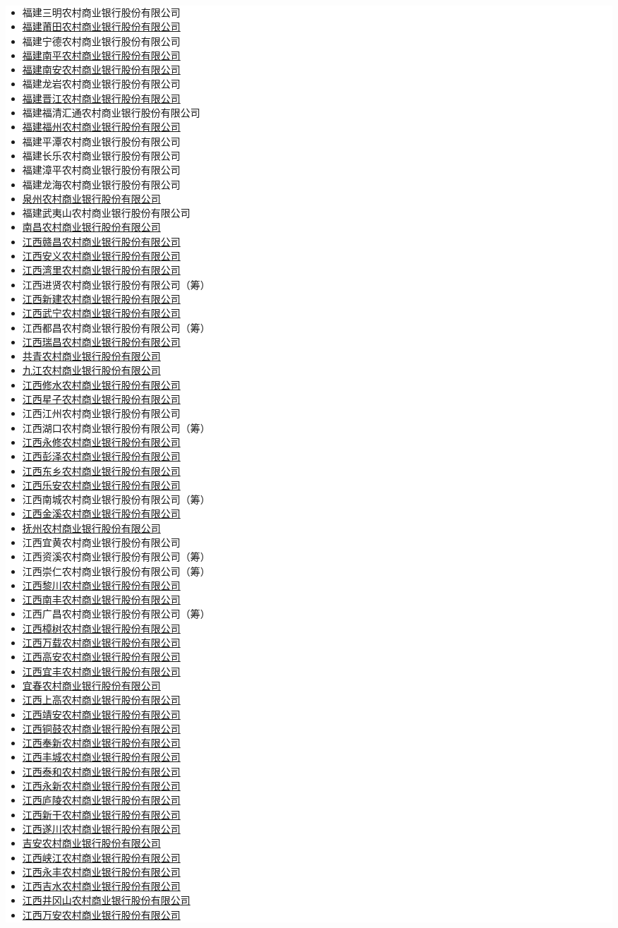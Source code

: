 - 福建三明农村商业银行股份有限公司
- [福建莆田农村商业银行股份有限公司](http://www.ptnsh.cn)
- 福建宁德农村商业银行股份有限公司
- [福建南平农村商业银行股份有限公司](http://www.npnsyh.com)
- [福建南安农村商业银行股份有限公司](http://web.narcb.com/)
- 福建龙岩农村商业银行股份有限公司
- [福建晋江农村商业银行股份有限公司](http://www.jjrcb.com/)
- 福建福清汇通农村商业银行股份有限公司
- [福建福州农村商业银行股份有限公司](http://www.fz96336.com)
- 福建平潭农村商业银行股份有限公司
- 福建长乐农村商业银行股份有限公司
- 福建漳平农村商业银行股份有限公司
- 福建龙海农村商业银行股份有限公司
- [泉州农村商业银行股份有限公司](http://www.qznsyh.com.cn/)
- 福建武夷山农村商业银行股份有限公司
- [南昌农村商业银行股份有限公司](http://www.jxnxs.com/ncnsyh/index.html)
- [江西赣昌农村商业银行股份有限公司](http://www.jxnxs.com/gcnsyh/index.html)
- [江西安义农村商业银行股份有限公司](http://www.jxnxs.com/aynchzyh/index.html)
- [江西湾里农村商业银行股份有限公司](http://www.jxnxs.com/wlls/index.html)
- 江西进贤农村商业银行股份有限公司（筹）
- [江西新建农村商业银行股份有限公司](http://www.jxnxs.com/xjxls/index.html)
- [江西武宁农村商业银行股份有限公司](http://www.jxnxs.com/wnxls/index.html)
- 江西都昌农村商业银行股份有限公司（筹）
- [江西瑞昌农村商业银行股份有限公司](http://www.jxnxs.com/rcsls/index.html)
- [共青农村商业银行股份有限公司](http://www.jxnxs.com/gqnsyh/index.html)
- [九江农村商业银行股份有限公司](http://www.jxnxs.com/jjnsh/index.html)
- [江西修水农村商业银行股份有限公司](http://www.jxnxs.com/xsxls/index.html)
- [江西星子农村商业银行股份有限公司](http://www.jxnxs.com/xzxls/index.html)
- 江西江州农村商业银行股份有限公司
- 江西湖口农村商业银行股份有限公司（筹）
- [江西永修农村商业银行股份有限公司](http://www.jxnxs.com/jjyxxls/index.html)
- [江西彭泽农村商业银行股份有限公司](http://www.jxnxs.com/pzxls/index.html)
- [江西东乡农村商业银行股份有限公司](http://www.jxnxs.com/dxxls/index.html)
- [江西乐安农村商业银行股份有限公司](http://www.jxnxs.com/laxls/index.html)
- 江西南城农村商业银行股份有限公司（筹）
- [江西金溪农村商业银行股份有限公司](http://www.jxnxs.com/fzjxxls/index.html)
- [抚州农村商业银行股份有限公司](http://www.jxnxs.com/fznsyh/index.html)
- 江西宜黄农村商业银行股份有限公司
- 江西资溪农村商业银行股份有限公司（筹）
- 江西崇仁农村商业银行股份有限公司（筹）
- [江西黎川农村商业银行股份有限公司](http://www.jxnxs.com/lcxls/index.html)
- [江西南丰农村商业银行股份有限公司](http://www.jxnxs.com/nfnchzyh/index.html)
- 江西广昌农村商业银行股份有限公司（筹）
- [江西樟树农村商业银行股份有限公司](http://www.jxnxs.com/zsnsyh/index.html)
- [江西万载农村商业银行股份有限公司](http://www.jxnxs.com/wzxls/index.html)
- [江西高安农村商业银行股份有限公司](http://www.jxnxs.com/gasls/index.html)
- [江西宜丰农村商业银行股份有限公司](http://www.jxnxs.com/yfxls/index.html)
- [宜春农村商业银行股份有限公司](http://www.jxnxs.com/ycnsyh/index.html)
- [江西上高农村商业银行股份有限公司](http://www.jxnxs.com/sgnsyh/index.html)
- [江西靖安农村商业银行股份有限公司](http://www.jxnxs.com/jaxls/index.html)
- [江西铜鼓农村商业银行股份有限公司](http://www.jxnxs.com/tgxls/index.html)
- [江西奉新农村商业银行股份有限公司](http://www.jxnxs.com/fxxls/index.html)
- [江西丰城农村商业银行股份有限公司](http://www.jxnxs.com/fcnsyh/index.html)
- [江西泰和农村商业银行股份有限公司](http://www.jxnxs.com/thxls/index.html)
- [江西永新农村商业银行股份有限公司](http://www.jxnxs.com/yxxls/index.html)
- [江西庐陵农村商业银行股份有限公司](http://www.jxnxs.com/jaxlsjx/index.html)
- [江西新干农村商业银行股份有限公司](http://www.jxnxs.com/xgxls/index.html)
- [江西遂川农村商业银行股份有限公司](http://www.jxnxs.com/zcnchzyh/index.html)
- [吉安农村商业银行股份有限公司](http://www.jxnxs.com/jansyh/index.html)
- [江西峡江农村商业银行股份有限公司](http://www.jxnxs.com/xjxl/index.html)
- [江西永丰农村商业银行股份有限公司](http://www.jxnxs.com/yfxlsjx/index.html)
- [江西吉水农村商业银行股份有限公司](http://www.jxnxs.com/jsxls/index.html)
- [江西井冈山农村商业银行股份有限公司](http://www.jxnxs.com/jgsnsyh/index.html)
- [江西万安农村商业银行股份有限公司](http://www.jxnxs.com/waxls/index.html)
